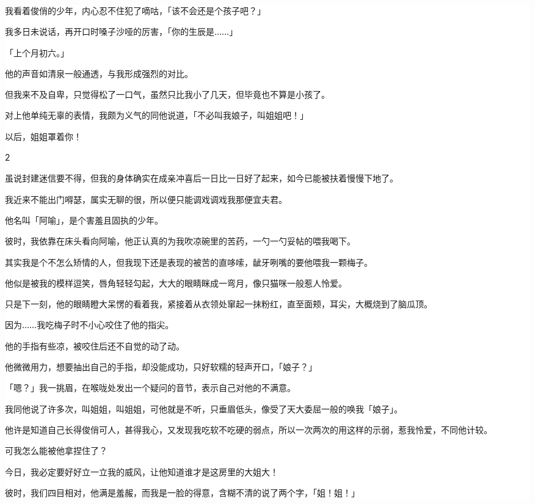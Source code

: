 
我看着俊俏的少年，内心忍不住犯了嘀咕，「该不会还是个孩子吧？」


我多日未说话，再开口时嗓子沙哑的厉害，「你的生辰是……」


「上个月初六。」


他的声音如清泉一般通透，与我形成强烈的对比。


但我来不及自卑，只觉得松了一口气，虽然只比我小了几天，但毕竟也不算是小孩了。


对上他单纯无辜的表情，我颇为义气的同他说道，「不必叫我娘子，叫姐姐吧！」


以后，姐姐罩着你！


2


虽说封建迷信要不得，但我的身体确实在成亲冲喜后一日比一日好了起来，如今已能被扶着慢慢下地了。


我近来不能出门嘚瑟，属实无聊的很，所以便只能调戏调戏我那便宜夫君。


他名叫「阿喻」，是个害羞且固执的少年。


彼时，我依靠在床头看向阿喻，他正认真的为我吹凉碗里的苦药，一勺一勺妥帖的喂我喝下。


其实我是个不怎么矫情的人，但我现下还是表现的被苦的直哆嗦，龇牙咧嘴的要他喂我一颗梅子。


他似是被我的模样逗笑，唇角轻轻勾起，大大的眼睛眯成一弯月，像只猫咪一般惹人怜爱。


只是下一刻，他的眼睛瞪大呆愣的看着我，紧接着从衣领处窜起一抹粉红，直至面颊，耳尖，大概烧到了脑瓜顶。


因为……我吃梅子时不小心咬住了他的指尖。


他的手指有些凉，被咬住后还不自觉的动了动。


他微微用力，想要抽出自己的手指，却没能成功，只好软糯的轻声开口，「娘子？」


「嗯？」我一挑眉，在喉咙处发出一个疑问的音节，表示自己对他的不满意。


我同他说了许多次，叫姐姐，叫姐姐，可他就是不听，只垂眉低头，像受了天大委屈一般的唤我「娘子」。


他许是知道自己长得俊俏可人，甚得我心，又发现我吃软不吃硬的弱点，所以一次两次的用这样的示弱，惹我怜爱，不同他计较。


可我怎么能被他拿捏住了？


今日，我必定要好好立一立我的威风，让他知道谁才是这房里的大姐大！


彼时，我们四目相对，他满是羞赧，而我是一脸的得意，含糊不清的说了两个字，「姐！姐！」

